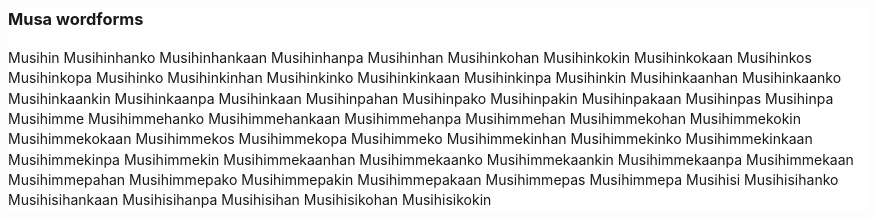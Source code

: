 
### Musa wordforms

Musihin
Musihinhanko
Musihinhankaan
Musihinhanpa
Musihinhan
Musihinkohan
Musihinkokin
Musihinkokaan
Musihinkos
Musihinkopa
Musihinko
Musihinkinhan
Musihinkinko
Musihinkinkaan
Musihinkinpa
Musihinkin
Musihinkaanhan
Musihinkaanko
Musihinkaankin
Musihinkaanpa
Musihinkaan
Musihinpahan
Musihinpako
Musihinpakin
Musihinpakaan
Musihinpas
Musihinpa
Musihimme
Musihimmehanko
Musihimmehankaan
Musihimmehanpa
Musihimmehan
Musihimmekohan
Musihimmekokin
Musihimmekokaan
Musihimmekos
Musihimmekopa
Musihimmeko
Musihimmekinhan
Musihimmekinko
Musihimmekinkaan
Musihimmekinpa
Musihimmekin
Musihimmekaanhan
Musihimmekaanko
Musihimmekaankin
Musihimmekaanpa
Musihimmekaan
Musihimmepahan
Musihimmepako
Musihimmepakin
Musihimmepakaan
Musihimmepas
Musihimmepa
Musihisi
Musihisihanko
Musihisihankaan
Musihisihanpa
Musihisihan
Musihisikohan
Musihisikokin